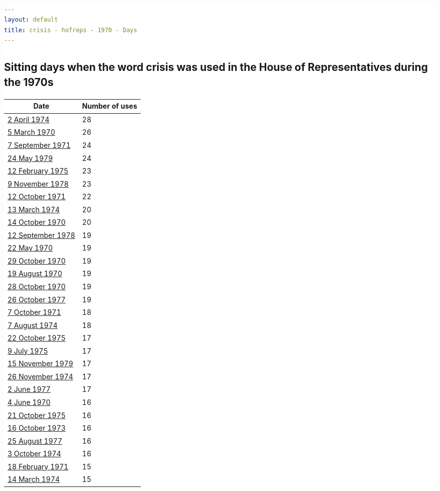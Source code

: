 ```yaml
---
layout: default
title: crisis - hofreps - 1970 - Days
---
```

## Sitting days when the word **crisis** was used in the House of Representatives during the 1970s

<iframe width="100%" height="400" frameborder="0" scrolling="no" src="//plot.ly/~wragge/797.embed"></iframe>

| Date | Number of uses |
|--------------|----------------|
|[2 April 1974](https://historichansard.net/hofreps/1974/19740402_reps_28_hor88/)|28|
|[5 March 1970](https://historichansard.net/hofreps/1970/19700305_reps_27_hor66/)|26|
|[7 September 1971](https://historichansard.net/hofreps/1971/19710907_reps_27_hor73/)|24|
|[24 May 1979](https://historichansard.net/hofreps/1979/19790524_reps_31_hor114/)|24|
|[12 February 1975](https://historichansard.net/hofreps/1975/19750212_reps_29_hor93/)|23|
|[9 November 1978](https://historichansard.net/hofreps/1978/19781109_reps_31_hor112/)|23|
|[12 October 1971](https://historichansard.net/hofreps/1971/19711012_reps_27_hor74/)|22|
|[13 March 1974](https://historichansard.net/hofreps/1974/19740313_reps_28_hor88/)|20|
|[14 October 1970](https://historichansard.net/hofreps/1970/19701014_reps_27_hor70/)|20|
|[12 September 1978](https://historichansard.net/hofreps/1978/19780912_reps_31_hor110/)|19|
|[22 May 1970](https://historichansard.net/hofreps/1970/19700522_reps_27_hor67/)|19|
|[29 October 1970](https://historichansard.net/hofreps/1970/19701029_reps_27_hor70/)|19|
|[19 August 1970](https://historichansard.net/hofreps/1970/19700819_reps_27_hor69/)|19|
|[28 October 1970](https://historichansard.net/hofreps/1970/19701028_reps_27_hor70/)|19|
|[26 October 1977](https://historichansard.net/hofreps/1977/19771026_reps_30_hor107/)|19|
|[7 October 1971](https://historichansard.net/hofreps/1971/19711007_reps_27_hor74/)|18|
|[7 August 1974](https://historichansard.net/hofreps/1974/19740807_reps_29_hor89/)|18|
|[22 October 1975](https://historichansard.net/hofreps/1975/19751022_reps_29_hor97/)|17|
|[9 July 1975](https://historichansard.net/hofreps/1975/19750709_reps_29_hor95/)|17|
|[15 November 1979](https://historichansard.net/hofreps/1979/19791115_reps_31_hor116/)|17|
|[26 November 1974](https://historichansard.net/hofreps/1974/19741126_reps_29_hor92/)|17|
|[2 June 1977](https://historichansard.net/hofreps/1977/19770602_reps_30_hor105/)|17|
|[4 June 1970](https://historichansard.net/hofreps/1970/19700604_reps_27_hor68/)|16|
|[21 October 1975](https://historichansard.net/hofreps/1975/19751021_reps_29_hor97/)|16|
|[16 October 1973](https://historichansard.net/hofreps/1973/19731016_reps_28_hor86/)|16|
|[25 August 1977](https://historichansard.net/hofreps/1977/19770825_reps_30_hor106/)|16|
|[3 October 1974](https://historichansard.net/hofreps/1974/19741003_reps_29_hor90/)|16|
|[18 February 1971](https://historichansard.net/hofreps/1971/19710218_reps_27_hor71/)|15|
|[14 March 1974](https://historichansard.net/hofreps/1974/19740314_reps_28_hor88/)|15|
